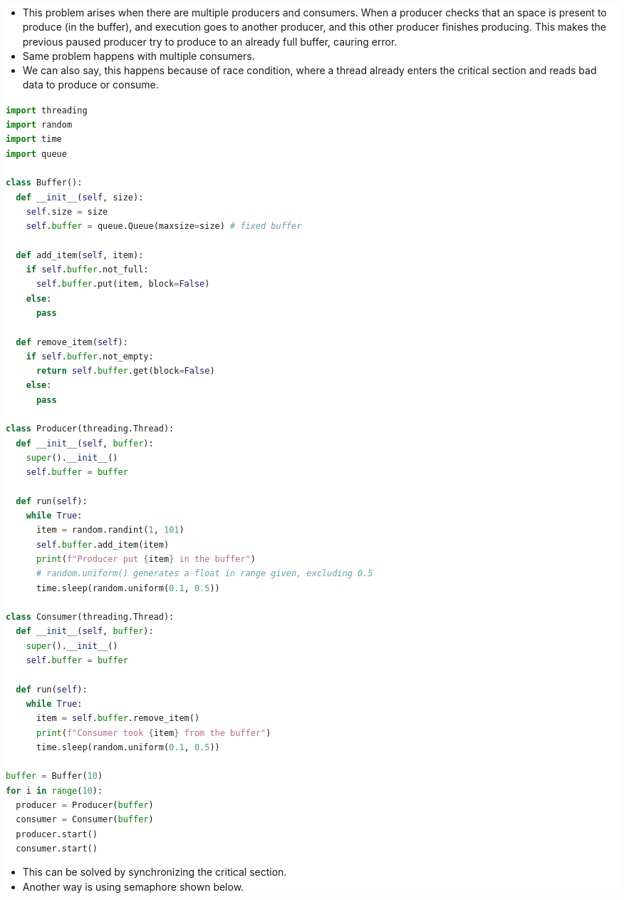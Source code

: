 - This problem arises when there are multiple producers and consumers. When a producer checks that an space is present to produce (in the buffer), and execution goes to another producer, and this other producer finishes producing. This makes the previous paused producer try to produce to an already full buffer, cauring error.
- Same problem happens with multiple consumers.
- We can also say, this happens because of race condition, where a thread already enters the critical section and reads bad data to produce or consume.
```python
import threading
import random
import time
import queue

class Buffer():
  def __init__(self, size):
    self.size = size
    self.buffer = queue.Queue(maxsize=size) # fixed buffer

  def add_item(self, item):
    if self.buffer.not_full:
      self.buffer.put(item, block=False)
    else:
      pass

  def remove_item(self):
    if self.buffer.not_empty:
      return self.buffer.get(block=False)
    else:
      pass

class Producer(threading.Thread):
  def __init__(self, buffer):
    super().__init__()
    self.buffer = buffer

  def run(self):
    while True:
      item = random.randint(1, 101)
      self.buffer.add_item(item)
      print(f"Producer put {item} in the buffer")
      # random.uniform() generates a float in range given, excluding 0.5
      time.sleep(random.uniform(0.1, 0.5))

class Consumer(threading.Thread):
  def __init__(self, buffer):
    super().__init__()
    self.buffer = buffer

  def run(self):
    while True:
      item = self.buffer.remove_item()
      print(f"Consumer took {item} from the buffer")
      time.sleep(random.uniform(0.1, 0.5))

buffer = Buffer(10)
for i in range(10):
  producer = Producer(buffer)
  consumer = Consumer(buffer)
  producer.start()
  consumer.start()
```
- This can be solved by synchronizing the critical section.
- Another way is using semaphore shown below.
```python
```